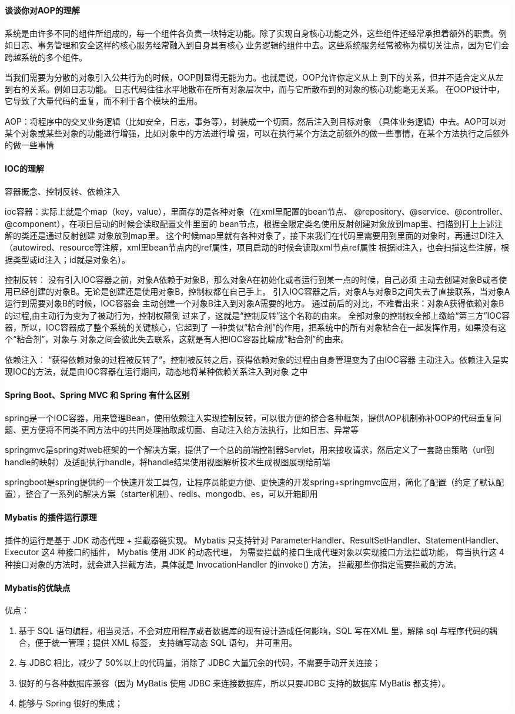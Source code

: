 #### 谈谈你对AOP的理解
系统是由许多不同的组件所组成的，每⼀个组件各负责⼀块特定功能。除了实现⾃身核⼼功能之外，这些组件还经常承担着额外的职责。例如⽇志、事务管理和安全这样的核⼼服务经常融⼊到⾃身具有核⼼ 业务逻辑的组件中去。这些系统服务经常被称为横切关注点，因为它们会跨越系统的多个组件。 

当我们需要为分散的对象引⼊公共⾏为的时候，OOP则显得⽆能为⼒。也就是说，OOP允许你定义从上 到下的关系，但并不适合定义从左到右的关系。例如⽇志功能。 
⽇志代码往往⽔平地散布在所有对象层次中，⽽与它所散布到的对象的核⼼功能毫⽆关系。
在OOP设计中，它导致了⼤量代码的重复，⽽不利于各个模块的重⽤。

AOP：将程序中的交叉业务逻辑（⽐如安全，⽇志，事务等），封装成⼀个切⾯，然后注⼊到⽬标对象 （具体业务逻辑）中去。AOP可以对某个对象或某些对象的功能进⾏增强，⽐如对象中的⽅法进⾏增 强，可以在执⾏某个⽅法之前额外的做⼀些事情，在某个⽅法执⾏之后额外的做⼀些事情

#### IOC的理解
容器概念、控制反转、依赖注⼊

ioc容器：实际上就是个map（key，value），⾥⾯存的是各种对象（在xml⾥配置的bean节点、 @repository、@service、@controller、@component），在项⽬启动的时候会读取配置⽂件⾥⾯的 bean节点，根据全限定类名使⽤反射创建对象放到map⾥、扫描到打上上述注解的类还是通过反射创建 对象放到map⾥。 
这个时候map⾥就有各种对象了，接下来我们在代码⾥需要⽤到⾥⾯的对象时，再通过DI注⼊ （autowired、resource等注解，xml⾥bean节点内的ref属性，项⽬启动的时候会读取xml节点ref属性 根据id注⼊，也会扫描这些注解，根据类型或id注⼊；id就是对象名）。 

控制反转： 没有引⼊IOC容器之前，对象A依赖于对象B，那么对象A在初始化或者运⾏到某⼀点的时候，⾃⼰必须 主动去创建对象B或者使⽤已经创建的对象B。⽆论是创建还是使⽤对象B，控制权都在⾃⼰⼿上。 
引⼊IOC容器之后，对象A与对象B之间失去了直接联系，当对象A运⾏到需要对象B的时候，IOC容器会 主动创建⼀个对象B注⼊到对象A需要的地⽅。 通过前后的对⽐，不难看出来：对象A获得依赖对象B的过程,由主动⾏为变为了被动⾏为，控制权颠倒 过来了，这就是“控制反转”这个名称的由来。 
全部对象的控制权全部上缴给“第三⽅”IOC容器，所以，IOC容器成了整个系统的关键核⼼，它起到了 ⼀种类似“粘合剂”的作⽤，把系统中的所有对象粘合在⼀起发挥作⽤，如果没有这个“粘合剂”，对象与 对象之间会彼此失去联系，这就是有⼈把IOC容器⽐喻成“粘合剂”的由来。 

依赖注⼊： “获得依赖对象的过程被反转了”。控制被反转之后，获得依赖对象的过程由⾃身管理变为了由IOC容器 主动注⼊。依赖注⼊是实现IOC的⽅法，就是由IOC容器在运⾏期间，动态地将某种依赖关系注⼊到对象 之中

#### Spring Boot、Spring MVC 和 Spring 有什么区别
spring是⼀个IOC容器，⽤来管理Bean，使⽤依赖注⼊实现控制反转，可以很⽅便的整合各种框架，提供AOP机制弥补OOP的代码重复问题、更⽅便将不同类不同⽅法中的共同处理抽取成切⾯、⾃动注⼊给⽅法执⾏，⽐如⽇志、异常等

springmvc是spring对web框架的⼀个解决⽅案，提供了⼀个总的前端控制器Servlet，⽤来接收请求，然后定义了⼀套路由策略（url到handle的映射）及适配执⾏handle，将handle结果使⽤视图解析技术⽣成视图展现给前端

springboot是spring提供的⼀个快速开发⼯具包，让程序员能更⽅便、更快速的开发spring+springmvc应⽤，简化了配置（约定了默认配置），整合了⼀系列的解决⽅案（starter机制）、redis、mongodb、es，可以开箱即⽤


#### Mybatis 的插件运行原理
插件的运行是基于 JDK 动态代理 + 拦截器链实现。
Mybatis 只支持针对 ParameterHandler、ResultSetHandler、StatementHandler、Executor 这4 种接口的插件， Mybatis 使用 JDK 的动态代理， 为需要拦截的接口生成代理对象以实现接口方法拦截功能， 每当执行这 4 种接口对象的方法时，就会进入拦截方法，具体就是 InvocationHandler 的invoke() 方法， 拦截那些你指定需要拦截的方法。

#### Mybatis的优缺点
优点：

1. 基于 SQL 语句编程，相当灵活，不会对应⽤程序或者数据库的现有设计造成任何影响，SQL 写在XML ⾥，解除 sql 与程序代码的耦合，便于统⼀管理；提供 XML 标签， ⽀持编写动态 SQL 语句， 并可重⽤。

2. 与 JDBC 相⽐，减少了 50%以上的代码量，消除了 JDBC ⼤量冗余的代码，不需要⼿动开关连接；

3. 很好的与各种数据库兼容（因为 MyBatis 使⽤ JDBC 来连接数据库，所以只要JDBC ⽀持的数据库 MyBatis 都⽀持）。

4. 能够与 Spring 很好的集成；
